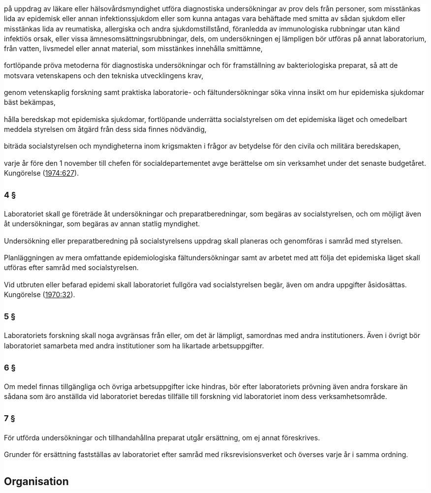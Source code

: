 på uppdrag av läkare eller hälsovårdsmyndighet utföra diagnostiska undersökningar av prov dels från personer, som misstänkas lida av epidemisk eller annan infektionssjukdom eller som kunna antagas vara behäftade med smitta av sådan sjukdom eller misstänkas lida av reumatiska, allergiska och andra sjukdomstillstånd, föranledda av immunologiska rubbningar utan känd infektiös orsak, eller vissa ämnesomsättningsrubbningar, dels, om undersökningen ej lämpligen bör utföras på annat laboratorium, från vatten, livsmedel eller annat material, som misstänkes innehålla smittämne,

fortlöpande pröva metoderna för diagnostiska undersökningar och för framställning av bakteriologiska preparat, så att de motsvara vetenskapens och den tekniska utvecklingens krav,

genom vetenskaplig forskning samt praktiska laboratorie- och fältundersökningar söka vinna insikt om hur epidemiska sjukdomar bäst bekämpas,

hålla beredskap mot epidemiska sjukdomar, fortlöpande underrätta socialstyrelsen om det epidemiska läget och omedelbart meddela styrelsen om åtgärd från dess sida finnes nödvändig,

biträda socialstyrelsen och myndigheterna inom krigsmakten i frågor av betydelse för den civila och militära beredskapen,

varje år före den 1 november till chefen för socialdepartementet avge berättelse om sin verksamhet under det senaste budgetåret. Kungörelse ([1974:627](https://selex.se/eli/sfs/1974/627)).

### 4 §

Laboratoriet skall ge företräde åt undersökningar och preparatberedningar, som begäras av socialstyrelsen, och om möjligt även åt undersökningar, som begäras av annan statlig myndighet.

Undersökning eller preparatberedning på socialstyrelsens uppdrag skall planeras och genomföras i samråd med styrelsen.

Planläggningen av mera omfattande epidemiologiska fältundersökningar samt av arbetet med att följa det epidemiska läget skall utföras efter samråd med socialstyrelsen.

Vid utbruten eller befarad epidemi skall laboratoriet fullgöra vad socialstyrelsen begär, även om andra uppgifter åsidosättas. Kungörelse ([1970:32](https://selex.se/eli/sfs/1970/32)).

### 5 §

Laboratoriets forskning skall noga avgränsas från eller, om det är lämpligt, samordnas med andra institutioners. Även i övrigt bör laboratoriet samarbeta med andra institutioner som ha likartade arbetsuppgifter.

### 6 §

Om medel finnas tillgängliga och övriga arbetsuppgifter icke hindras, bör efter laboratoriets prövning även andra forskare än sådana som äro anställda vid laboratoriet beredas tillfälle till forskning vid laboratoriet inom dess verksamhetsområde.

### 7 §

För utförda undersökningar och tillhandahållna preparat utgår ersättning, om ej annat föreskrives.

Grunder för ersättning fastställas av laboratoriet efter samråd med riksrevisionsverket och överses varje år i samma ordning.

## Organisation
